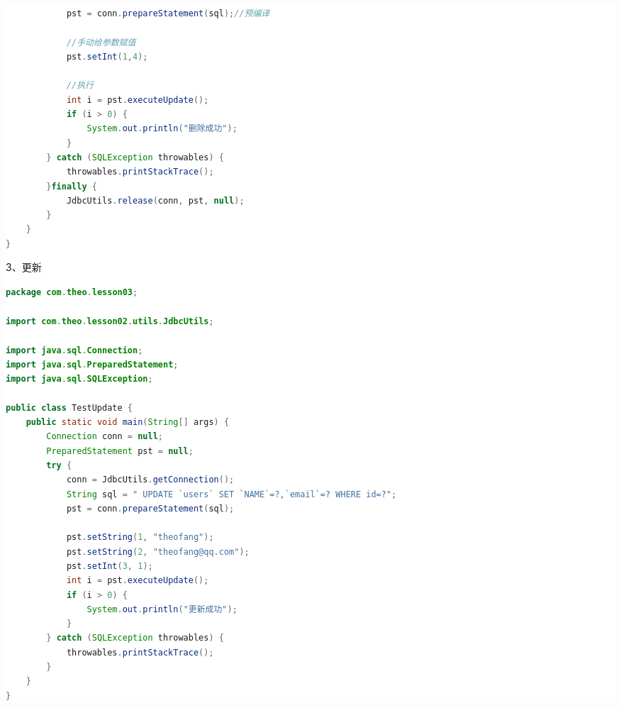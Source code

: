 ```java
            pst = conn.prepareStatement(sql);//预编译

            //手动给参数赋值
            pst.setInt(1,4);

            //执行
            int i = pst.executeUpdate();
            if (i > 0) {
                System.out.println("删除成功");
            }
        } catch (SQLException throwables) {
            throwables.printStackTrace();
        }finally {
            JdbcUtils.release(conn, pst, null);
        }
    }
}
```

3、更新

```java
package com.theo.lesson03;

import com.theo.lesson02.utils.JdbcUtils;

import java.sql.Connection;
import java.sql.PreparedStatement;
import java.sql.SQLException;

public class TestUpdate {
    public static void main(String[] args) {
        Connection conn = null;
        PreparedStatement pst = null;
        try {
            conn = JdbcUtils.getConnection();
            String sql = " UPDATE `users` SET `NAME`=?,`email`=? WHERE id=?";
            pst = conn.prepareStatement(sql);

            pst.setString(1, "theofang");
            pst.setString(2, "theofang@qq.com");
            pst.setInt(3, 1);
            int i = pst.executeUpdate();
            if (i > 0) {
                System.out.println("更新成功");
            }
        } catch (SQLException throwables) {
            throwables.printStackTrace();
        }
    }
}
```
